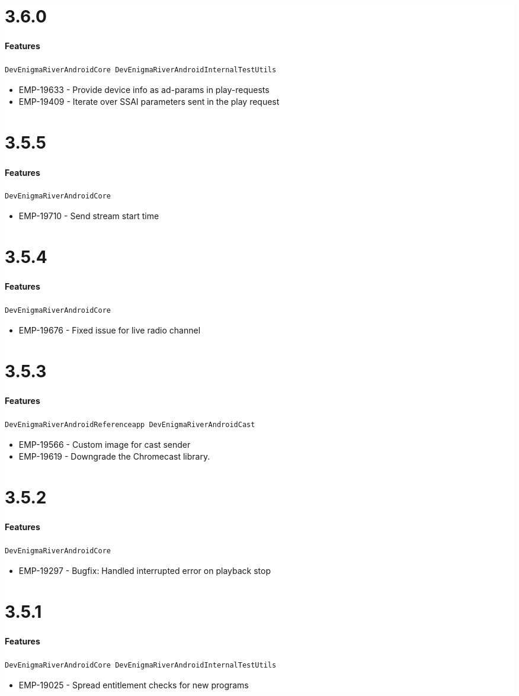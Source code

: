 # <a name="3.6.0"></a> 3.6.0
#### Features
`
DevEnigmaRiverAndroidCore
DevEnigmaRiverAndroidInternalTestUtils
`
* EMP-19633 - Provide device info as ad-params in play-requests
* EMP-19409 - Iterate over SSAI parameters sent in the play request

# <a name="3.5.5"></a> 3.5.5
#### Features
`
DevEnigmaRiverAndroidCore
`
* EMP-19710 - Send stream start time

# <a name="3.5.4"></a> 3.5.4
#### Features
`
DevEnigmaRiverAndroidCore
`
* EMP-19676 - Fixed issue for live radio channel


# <a name="3.5.3"></a> 3.5.3
#### Features
`
DevEnigmaRiverAndroidReferenceapp
DevEnigmaRiverAndroidCast
`
* EMP-19566 - Custom image for cast sender
* EMP-19619 - Downgrade the Chromecast library.

# <a name="3.5.2"></a> 3.5.2
#### Features
`
DevEnigmaRiverAndroidCore
`
* EMP-19297 - Bugfix: Handled interrupted error on playback stop


# <a name="3.5.1"></a> 3.5.1
#### Features
`
DevEnigmaRiverAndroidCore
DevEnigmaRiverAndroidInternalTestUtils
`
* EMP-19025 - Spread entitlement checks for new programs
